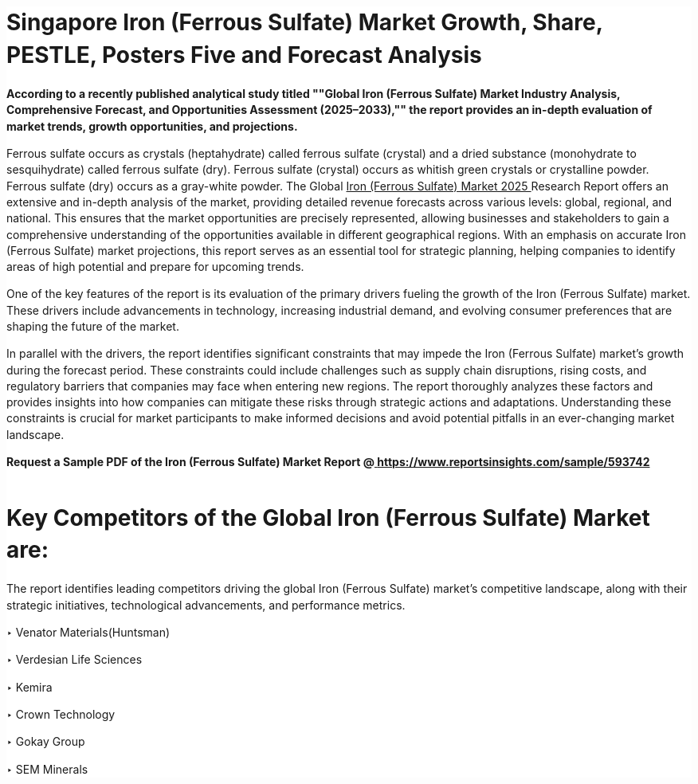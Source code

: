 # Singapore Iron (Ferrous Sulfate) Market Growth, Share, PESTLE, Posters Five and Forecast Analysis

<strong>According to a recently published analytical study titled ""Global Iron (Ferrous Sulfate) Market Industry Analysis, Comprehensive Forecast, and Opportunities Assessment (2025–2033),"" the report provides an in-depth evaluation of market trends, growth opportunities, and projections.</strong>

Ferrous sulfate occurs as crystals (heptahydrate) called ferrous sulfate (crystal) and a dried substance (monohydrate to sesquihydrate) called ferrous sulfate (dry). Ferrous sulfate (crystal) occurs as whitish green crystals or crystalline powder. Ferrous sulfate (dry) occurs as a gray-white powder. The Global <a href=https://www.reportsinsights.com/sample/593742>Iron (Ferrous Sulfate) Market 2025 </a> Research Report offers an extensive and in-depth analysis of the market, providing detailed revenue forecasts across various levels: global, regional, and national. This ensures that the market opportunities are precisely represented, allowing businesses and stakeholders to gain a comprehensive understanding of the opportunities available in different geographical regions. With an emphasis on accurate Iron (Ferrous Sulfate) market projections, this report serves as an essential tool for strategic planning, helping companies to identify areas of high potential and prepare for upcoming trends.

One of the key features of the report is its evaluation of the primary drivers fueling the growth of the Iron (Ferrous Sulfate) market. These drivers include advancements in technology, increasing industrial demand, and evolving consumer preferences that are shaping the future of the market. 

In parallel with the drivers, the report identifies significant constraints that may impede the Iron (Ferrous Sulfate) market’s growth during the forecast period. These constraints could include challenges such as supply chain disruptions, rising costs, and regulatory barriers that companies may face when entering new regions. The report thoroughly analyzes these factors and provides insights into how companies can mitigate these risks through strategic actions and adaptations. Understanding these constraints is crucial for market participants to make informed decisions and avoid potential pitfalls in an ever-changing market landscape.

<strong>Request a Sample PDF of the Iron (Ferrous Sulfate) Market Report </strong><strong>@<a href=https://www.reportsinsights.com/sample/593742> https://www.reportsinsights.com/sample/593742</a></strong></font>

# <strong>Key Competitors of the Global Iron (Ferrous Sulfate) Market are:</strong>

The report identifies leading competitors driving the global Iron (Ferrous Sulfate) market’s competitive landscape, along with their strategic initiatives, technological advancements, and performance metrics.

‣ Venator Materials(Huntsman)

‣ Verdesian Life Sciences

‣ Kemira

‣ Crown Technology

‣ Gokay Group

‣ SEM Minerals
